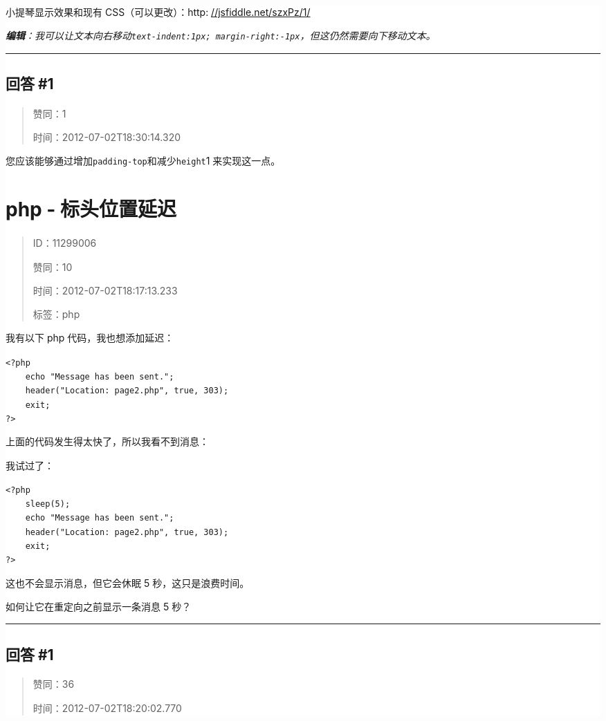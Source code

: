 小提琴显示效果和现有 CSS（可以更改）：http: [//jsfiddle.net/szxPz/1/](http://jsfiddle.net/szxPz/1/)

***编辑**：我可以让文本向右移动`text-indent:1px; margin-right:-1px`，但这仍然需要向下移动文本。*

* * *

## 回答 #1

> 赞同：1
> 
> 时间：2012-07-02T18:30:14.320

您应该能够通过增加`padding-top`和减少`height`1 来实现这一点。

# php - 标头位置延迟

> ID：11299006
> 
> 赞同：10
> 
> 时间：2012-07-02T18:17:13.233
> 
> 标签：php

我有以下 php 代码，我也想添加延迟：

```
<?php
    echo "Message has been sent.";
    header("Location: page2.php", true, 303);
    exit;
?> 
```

上面的代码发生得太快了，所以我看不到消息：

我试过了：

```
<?php
    sleep(5);
    echo "Message has been sent.";
    header("Location: page2.php", true, 303);
    exit;
?> 
```

这也不会显示消息，但它会休眠 5 秒，这只是浪费时间。

如何让它在重定向之前显示一条消息 5 秒？

* * *

## 回答 #1

> 赞同：36
> 
> 时间：2012-07-02T18:20:02.770
